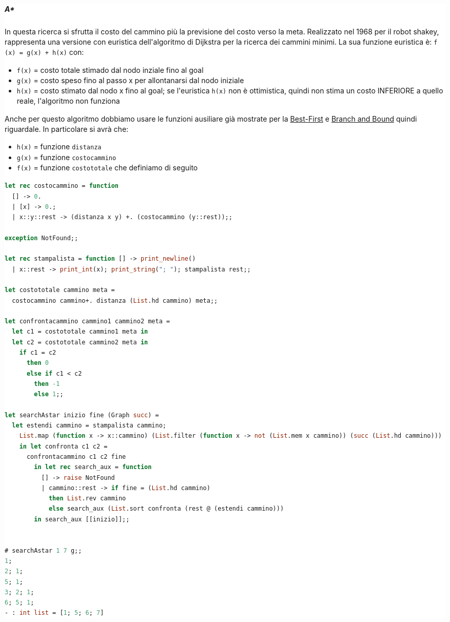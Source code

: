 ```ocaml
```

##### A*
In questa ricerca si sfrutta il costo del cammino più la previsione del costo verso la meta. Realizzato nel 1968 per il robot shakey, rappresenta una versione con euristica dell'algoritmo di Dijkstra per la ricerca dei cammini minimi. La sua funzione euristica è:
`f(x) = g(x) + h(x)`   con:
  - `f(x)` = costo totale stimado dal nodo inziale fino al goal
  - `g(x)` = costo speso fino al passo x per allontanarsi dal nodo iniziale
  - `h(x)` = costo stimato dal nodo x fino al goal; se l'euristica `h(x)` non è ottimistica, quindi non stima un costo INFERIORE a quello reale, l'algoritmo non funziona

Anche per questo algoritmo dobbiamo usare le funzioni ausiliare già mostrate per la [Best-First](#best-first) e [Branch and Bound](#branch-and-bound) quindi riguardale. In particolare si avrà che:
  - `h(x)` = funzione `distanza`
  - `g(x)` = funzione `costocammino`
  - `f(x)` = funzione `costototale` che definiamo di seguito

```ocaml
let rec costocammino = function
  [] -> 0.
  | [x] -> 0.;
  | x::y::rest -> (distanza x y) +. (costocammino (y::rest));;

exception NotFound;;

let rec stampalista = function [] -> print_newline()
  | x::rest -> print_int(x); print_string("; "); stampalista rest;;

let costototale cammino meta = 
  costocammino cammino+. distanza (List.hd cammino) meta;;

let confrontacammino cammino1 cammino2 meta =
  let c1 = costototale cammino1 meta in
  let c2 = costototale cammino2 meta in
    if c1 = c2 
      then 0
      else if c1 < c2 
        then -1
        else 1;;

let searchAstar inizio fine (Graph succ) =
  let estendi cammino = stampalista cammino;
    List.map (function x -> x::cammino) (List.filter (function x -> not (List.mem x cammino)) (succ (List.hd cammino)))
    in let confronta c1 c2 =
      confrontacammino c1 c2 fine
        in let rec search_aux = function
          [] -> raise NotFound
          | cammino::rest -> if fine = (List.hd cammino)
            then List.rev cammino
            else search_aux (List.sort confronta (rest @ (estendi cammino)))
        in search_aux [[inizio]];;


# searchAstar 1 7 g;;
1;
2; 1;
5; 1;
3; 2; 1;
6; 5; 1;
- : int list = [1; 5; 6; 7]
```
